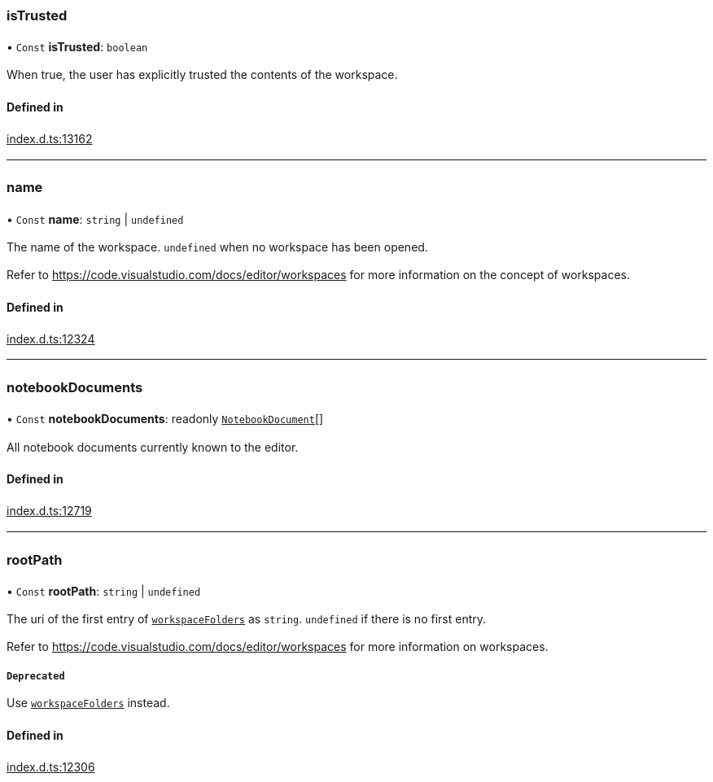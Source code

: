 ### isTrusted

• `Const` **isTrusted**: `boolean`

When true, the user has explicitly trusted the contents of the workspace.

#### Defined in

[index.d.ts:13162](https://github.com/shuyaqian/cloudide-plugin-api/blob/3fbdd11/index.d.ts#L13162)

___

### name

• `Const` **name**: `string` \| `undefined`

The name of the workspace. `undefined` when no workspace
has been opened.

Refer to https://code.visualstudio.com/docs/editor/workspaces for more information on
the concept of workspaces.

#### Defined in

[index.d.ts:12324](https://github.com/shuyaqian/cloudide-plugin-api/blob/3fbdd11/index.d.ts#L12324)

___

### notebookDocuments

• `Const` **notebookDocuments**: readonly [`NotebookDocument`](../interfaces/codearts_plugin_.NotebookDocument.md)[]

All notebook documents currently known to the editor.

#### Defined in

[index.d.ts:12719](https://github.com/shuyaqian/cloudide-plugin-api/blob/3fbdd11/index.d.ts#L12719)

___

### rootPath

• `Const` **rootPath**: `string` \| `undefined`

The uri of the first entry of [`workspaceFolders`](codearts_plugin_.workspace.md#workspacefolders)
as `string`. `undefined` if there is no first entry.

Refer to https://code.visualstudio.com/docs/editor/workspaces for more information
on workspaces.

**`Deprecated`**

Use [`workspaceFolders`](codearts_plugin_.workspace.md#workspacefolders) instead.

#### Defined in

[index.d.ts:12306](https://github.com/shuyaqian/cloudide-plugin-api/blob/3fbdd11/index.d.ts#L12306)
